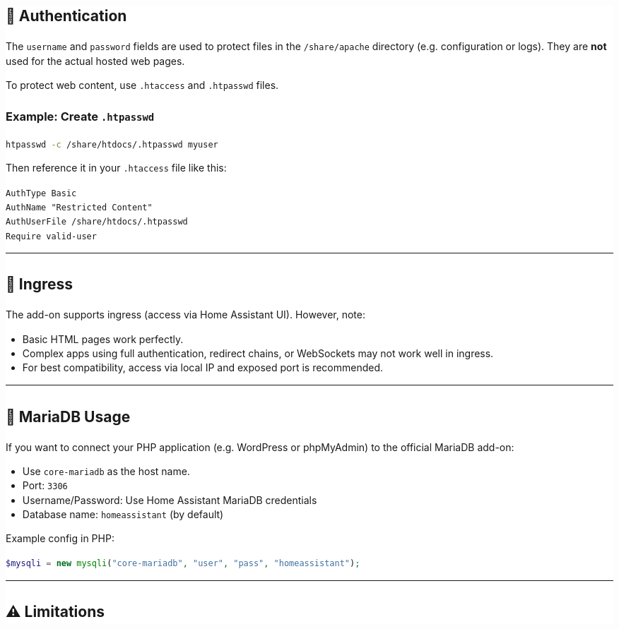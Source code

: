 
## 🔐 Authentication

The `username` and `password` fields are used to protect files in the `/share/apache` directory (e.g. configuration or logs). They are **not** used for the actual hosted web pages.

To protect web content, use `.htaccess` and `.htpasswd` files.

### Example: Create `.htpasswd`

```bash
htpasswd -c /share/htdocs/.htpasswd myuser
```

Then reference it in your `.htaccess` file like this:

```
AuthType Basic
AuthName "Restricted Content"
AuthUserFile /share/htdocs/.htpasswd
Require valid-user
```

---

## 🧩 Ingress

The add-on supports ingress (access via Home Assistant UI). However, note:

- Basic HTML pages work perfectly.
- Complex apps using full authentication, redirect chains, or WebSockets may not work well in ingress.
- For best compatibility, access via local IP and exposed port is recommended.

---

## 🐬 MariaDB Usage

If you want to connect your PHP application (e.g. WordPress or phpMyAdmin) to the official MariaDB add-on:

- Use `core-mariadb` as the host name.
- Port: `3306`
- Username/Password: Use Home Assistant MariaDB credentials
- Database name: `homeassistant` (by default)

Example config in PHP:

```php
$mysqli = new mysqli("core-mariadb", "user", "pass", "homeassistant");
```

---

## ⚠️ Limitations
